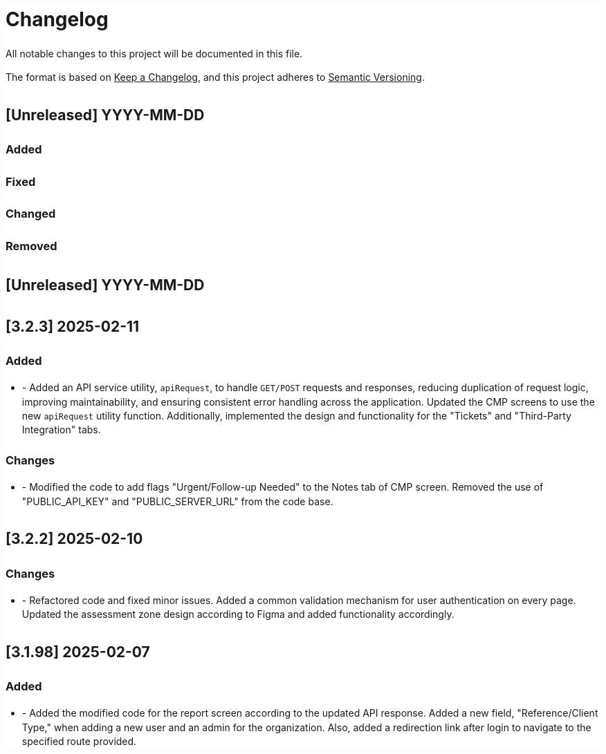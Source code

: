 # Changelog

All notable changes to this project will be documented in this file.

The format is based on [Keep a Changelog](https://keepachangelog.com/en/1.1.0/),
and this project adheres to [Semantic Versioning](https://semver.org/spec/v2.0.0.html).

## [Unreleased] YYYY-MM-DD

### Added

### Fixed

### Changed

### Removed

## [Unreleased] YYYY-MM-DD
## [3.2.3] 2025-02-11

### Added

- []() - Added an API service utility, `apiRequest`, to handle `GET/POST` requests and responses, reducing duplication of request logic, improving maintainability, and ensuring consistent error handling across the application. Updated the CMP screens to use the new `apiRequest` utility function. Additionally, implemented the design and functionality for the "Tickets" and "Third-Party Integration" tabs.

### Changes

- []() - Modified the code to add flags "Urgent/Follow-up Needed" to the Notes tab of CMP screen. Removed the use of "PUBLIC_API_KEY" and "PUBLIC_SERVER_URL" from the code base.

## [3.2.2] 2025-02-10

### Changes

- []() - Refactored code and fixed minor issues. Added a common validation mechanism for user authentication on every page. Updated the assessment zone design according to Figma and added functionality accordingly.

## [3.1.98] 2025-02-07

### Added

- []() - Added the modified code for the report screen according to the updated API response. Added a new field, "Reference/Client Type," when adding a new user and an admin for the organization. Also, added a redirection link after login to navigate to the specified route provided.
